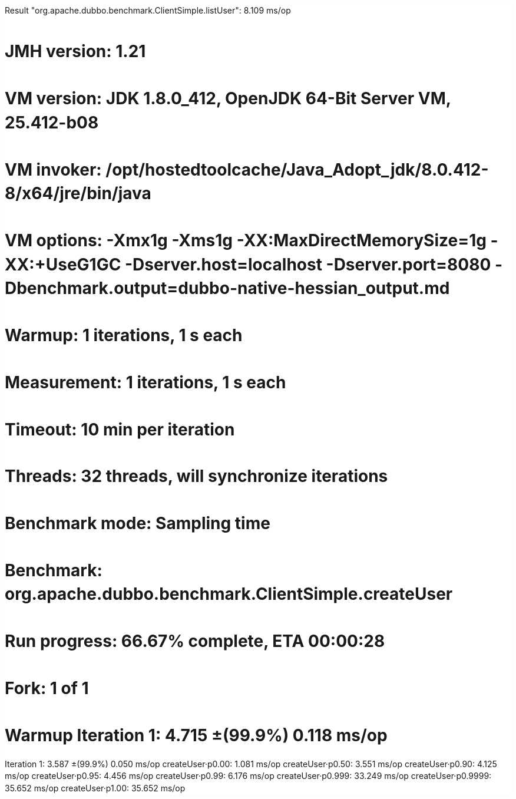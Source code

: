 
Result "org.apache.dubbo.benchmark.ClientSimple.listUser":
  8.109 ms/op


# JMH version: 1.21
# VM version: JDK 1.8.0_412, OpenJDK 64-Bit Server VM, 25.412-b08
# VM invoker: /opt/hostedtoolcache/Java_Adopt_jdk/8.0.412-8/x64/jre/bin/java
# VM options: -Xmx1g -Xms1g -XX:MaxDirectMemorySize=1g -XX:+UseG1GC -Dserver.host=localhost -Dserver.port=8080 -Dbenchmark.output=dubbo-native-hessian_output.md
# Warmup: 1 iterations, 1 s each
# Measurement: 1 iterations, 1 s each
# Timeout: 10 min per iteration
# Threads: 32 threads, will synchronize iterations
# Benchmark mode: Sampling time
# Benchmark: org.apache.dubbo.benchmark.ClientSimple.createUser

# Run progress: 66.67% complete, ETA 00:00:28
# Fork: 1 of 1
# Warmup Iteration   1: 4.715 ±(99.9%) 0.118 ms/op
Iteration   1: 3.587 ±(99.9%) 0.050 ms/op
                 createUser·p0.00:   1.081 ms/op
                 createUser·p0.50:   3.551 ms/op
                 createUser·p0.90:   4.125 ms/op
                 createUser·p0.95:   4.456 ms/op
                 createUser·p0.99:   6.176 ms/op
                 createUser·p0.999:  33.249 ms/op
                 createUser·p0.9999: 35.652 ms/op
                 createUser·p1.00:   35.652 ms/op
